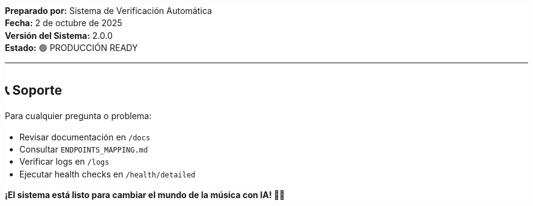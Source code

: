 **Preparado por:** Sistema de Verificación Automática  
**Fecha:** 2 de octubre de 2025  
**Versión del Sistema:** 2.0.0  
**Estado:** 🟢 PRODUCCIÓN READY

---

## 📞 Soporte

Para cualquier pregunta o problema:
- Revisar documentación en `/docs`
- Consultar `ENDPOINTS_MAPPING.md`
- Verificar logs en `/logs`
- Ejecutar health checks en `/health/detailed`

**¡El sistema está listo para cambiar el mundo de la música con IA! 🎵🚀**
